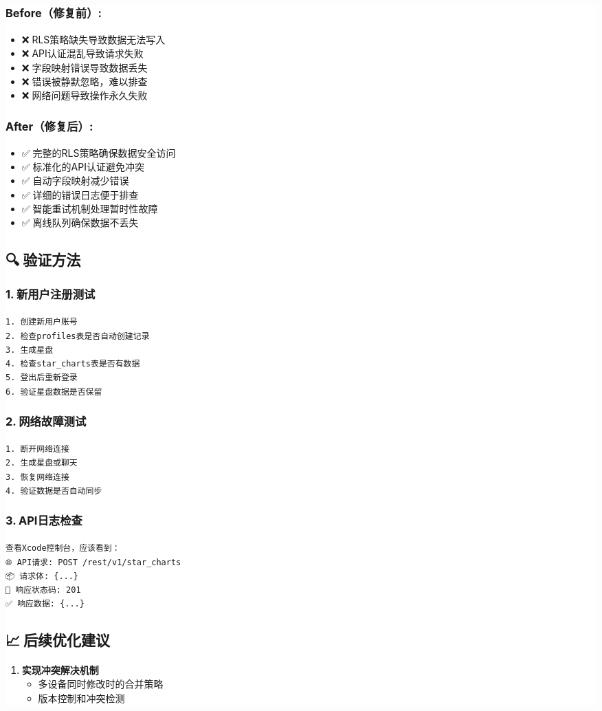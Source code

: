 ### Before（修复前）:
- ❌ RLS策略缺失导致数据无法写入
- ❌ API认证混乱导致请求失败
- ❌ 字段映射错误导致数据丢失
- ❌ 错误被静默忽略，难以排查
- ❌ 网络问题导致操作永久失败

### After（修复后）:
- ✅ 完整的RLS策略确保数据安全访问
- ✅ 标准化的API认证避免冲突
- ✅ 自动字段映射减少错误
- ✅ 详细的错误日志便于排查
- ✅ 智能重试机制处理暂时性故障
- ✅ 离线队列确保数据不丢失

## 🔍 验证方法

### 1. 新用户注册测试
```
1. 创建新用户账号
2. 检查profiles表是否自动创建记录
3. 生成星盘
4. 检查star_charts表是否有数据
5. 登出后重新登录
6. 验证星盘数据是否保留
```

### 2. 网络故障测试
```
1. 断开网络连接
2. 生成星盘或聊天
3. 恢复网络连接
4. 验证数据是否自动同步
```

### 3. API日志检查
```
查看Xcode控制台，应该看到：
🌐 API请求: POST /rest/v1/star_charts
📦 请求体: {...}
📨 响应状态码: 201
✅ 响应数据: {...}
```

## 📈 后续优化建议

1. **实现冲突解决机制**
   - 多设备同时修改时的合并策略
   - 版本控制和冲突检测
